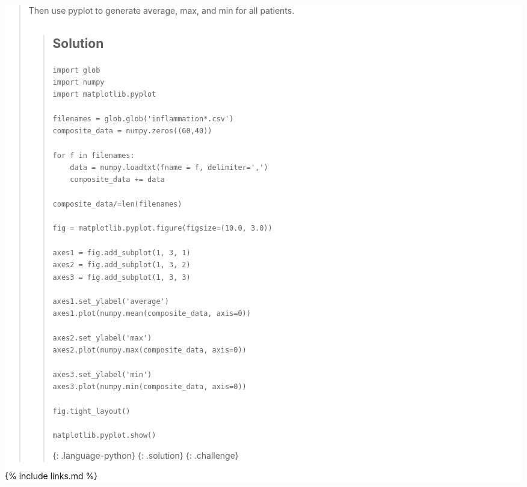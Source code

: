 > Then use pyplot to generate average, max, and min for all patients.
>
> > ## Solution
> > ~~~
> > import glob
> > import numpy
> > import matplotlib.pyplot
> >
> > filenames = glob.glob('inflammation*.csv')
> > composite_data = numpy.zeros((60,40))
> >
> > for f in filenames:
> >     data = numpy.loadtxt(fname = f, delimiter=',')
> >     composite_data += data
> >
> > composite_data/=len(filenames)
> >
> > fig = matplotlib.pyplot.figure(figsize=(10.0, 3.0))
> >
> > axes1 = fig.add_subplot(1, 3, 1)
> > axes2 = fig.add_subplot(1, 3, 2)
> > axes3 = fig.add_subplot(1, 3, 3)
> >
> > axes1.set_ylabel('average')
> > axes1.plot(numpy.mean(composite_data, axis=0))
> >
> > axes2.set_ylabel('max')
> > axes2.plot(numpy.max(composite_data, axis=0))
> >
> > axes3.set_ylabel('min')
> > axes3.plot(numpy.min(composite_data, axis=0))
> >
> > fig.tight_layout()
> >
> > matplotlib.pyplot.show()
> > ~~~
> > {: .language-python}
>{: .solution}
{: .challenge}

{% include links.md %}
